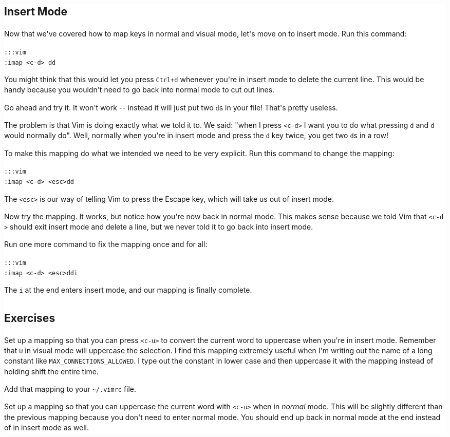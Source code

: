 Insert Mode
-----------

Now that we've covered how to map keys in normal and visual mode, let's move on
to insert mode.  Run this command:

    :::vim
    :imap <c-d> dd

You might think that this would let you press `Ctrl+d` whenever you're in insert
mode to delete the current line.  This would be handy because you wouldn't need
to go back into normal mode to cut out lines.

Go ahead and try it.  It won't work -- instead it will just put two `d`s in your
file!  That's pretty useless.

The problem is that Vim is doing exactly what we told it to.  We said: "when
I press `<c-d>` I want you to do what pressing `d` and `d` would normally do".
Well, normally when you're in insert mode and press the `d` key twice, you get
two `d`s in a row!

To make this mapping do what we intended we need to be very explicit.  Run this
command to change the mapping:

    :::vim
    :imap <c-d> <esc>dd

The `<esc>` is our way of telling Vim to press the Escape key, which will take
us out of insert mode.

Now try the mapping.  It works, but notice how you're now back in normal mode.
This makes sense because we told Vim that `<c-d>` should exit insert mode and
delete a line, but we never told it to go back into insert mode.

Run one more command to fix the mapping once and for all:

    :::vim
    :imap <c-d> <esc>ddi

The `i` at the end enters insert mode, and our mapping is finally complete.

Exercises
---------

Set up a mapping so that you can press `<c-u>` to convert the current word to
uppercase when you're in insert mode.  Remember that `U` in visual mode will
uppercase the selection.  I find this mapping extremely useful when I'm writing
out the name of a long constant like `MAX_CONNECTIONS_ALLOWED`.  I type out the
constant in lower case and then uppercase it with the mapping instead of holding
shift the entire time.

Add that mapping to your `~/.vimrc` file.

Set up a mapping so that you can uppercase the current word with `<c-u>` when in
*normal* mode.  This will be slightly different than the previous mapping
because you don't need to enter normal mode.  You should end up back in normal
mode at the end instead of in insert mode as well.
